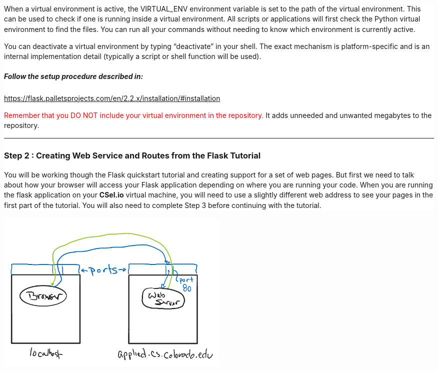 When a virtual environment is active, the VIRTUAL_ENV environment variable is set to the path of the virtual environment. This can be used to check if one is running inside a virtual environment.  All scripts  or applications will first check the Python virtual environment to find the files.  You can run all your commands without needing to know which environment is currently active.

You can deactivate a virtual environment by typing “deactivate” in your shell. The exact mechanism is platform-specific and is an internal implementation detail (typically a script or shell function will be used).

##### Follow the setup procedure described in:
 
https://flask.palletsprojects.com/en/2.2.x/installation/#installation
 
<span style="color:red">Remember that you DO NOT include your virtual environment in the repository.</span>  It adds unneeded and unwanted megabytes to the repository.
<hr>
 
### Step 2 : Creating Web Service and Routes from the Flask Tutorial

You will be working though the Flask quickstart tutorial and creating support for a set of web pages.   But first we need to talk about how your browser will access your Flask application depending on where you are running your code.
When you are running the flask application on your **CSel.io** virtual machine, you will need to use a slightly different web address to see your pages in the first part of the tutorial.
You will also need to complete Step 3 before continuing with the tutorial.

<img src="images/moodle_access.png" alt="Moodle Access" WIDTH=50% ALIGN="left" />
